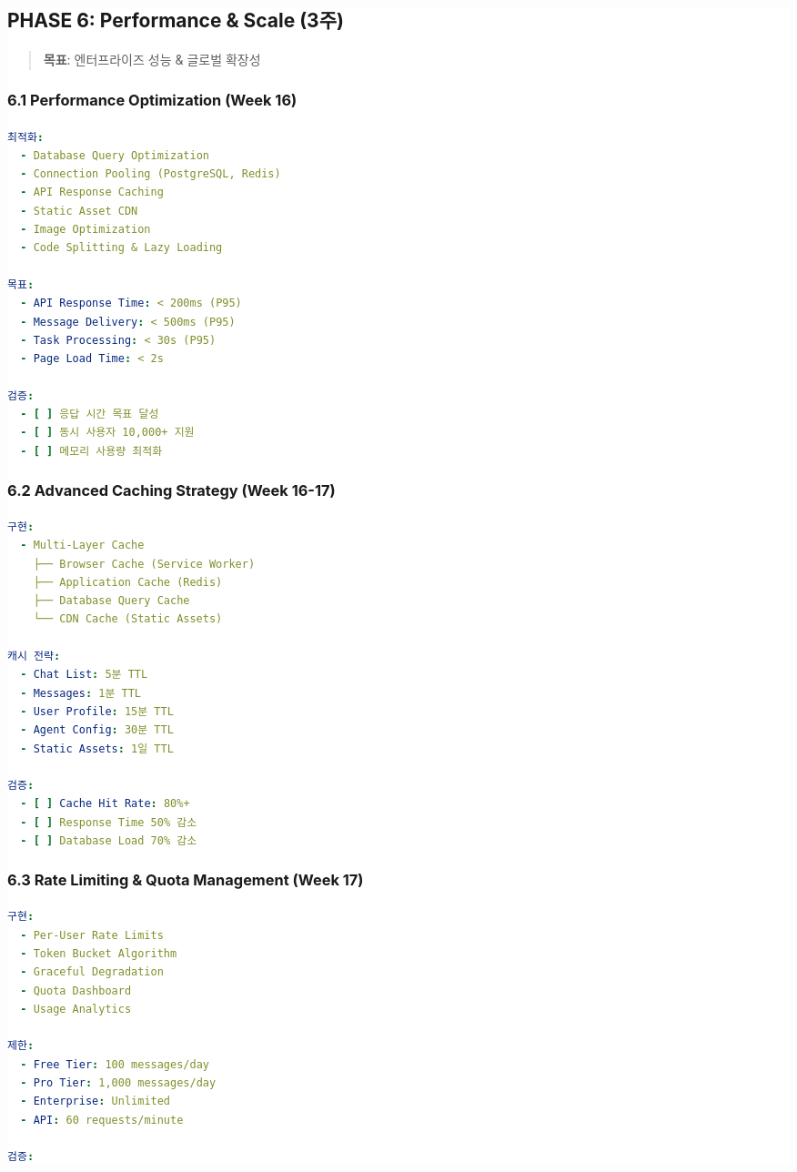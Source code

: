 ## **PHASE 6: Performance & Scale (3주)**
> **목표**: 엔터프라이즈 성능 & 글로벌 확장성

### 6.1 Performance Optimization (Week 16)
```yaml
최적화:
  - Database Query Optimization
  - Connection Pooling (PostgreSQL, Redis)
  - API Response Caching
  - Static Asset CDN
  - Image Optimization
  - Code Splitting & Lazy Loading

목표:
  - API Response Time: < 200ms (P95)
  - Message Delivery: < 500ms (P95)
  - Task Processing: < 30s (P95)
  - Page Load Time: < 2s

검증:
  - [ ] 응답 시간 목표 달성
  - [ ] 동시 사용자 10,000+ 지원
  - [ ] 메모리 사용량 최적화
```

### 6.2 Advanced Caching Strategy (Week 16-17)
```yaml
구현:
  - Multi-Layer Cache
    ├── Browser Cache (Service Worker)
    ├── Application Cache (Redis)
    ├── Database Query Cache
    └── CDN Cache (Static Assets)

캐시 전략:
  - Chat List: 5분 TTL
  - Messages: 1분 TTL
  - User Profile: 15분 TTL
  - Agent Config: 30분 TTL
  - Static Assets: 1일 TTL

검증:
  - [ ] Cache Hit Rate: 80%+
  - [ ] Response Time 50% 감소
  - [ ] Database Load 70% 감소
```

### 6.3 Rate Limiting & Quota Management (Week 17)
```yaml
구현:
  - Per-User Rate Limits
  - Token Bucket Algorithm
  - Graceful Degradation
  - Quota Dashboard
  - Usage Analytics

제한:
  - Free Tier: 100 messages/day
  - Pro Tier: 1,000 messages/day
  - Enterprise: Unlimited
  - API: 60 requests/minute

검증:
```